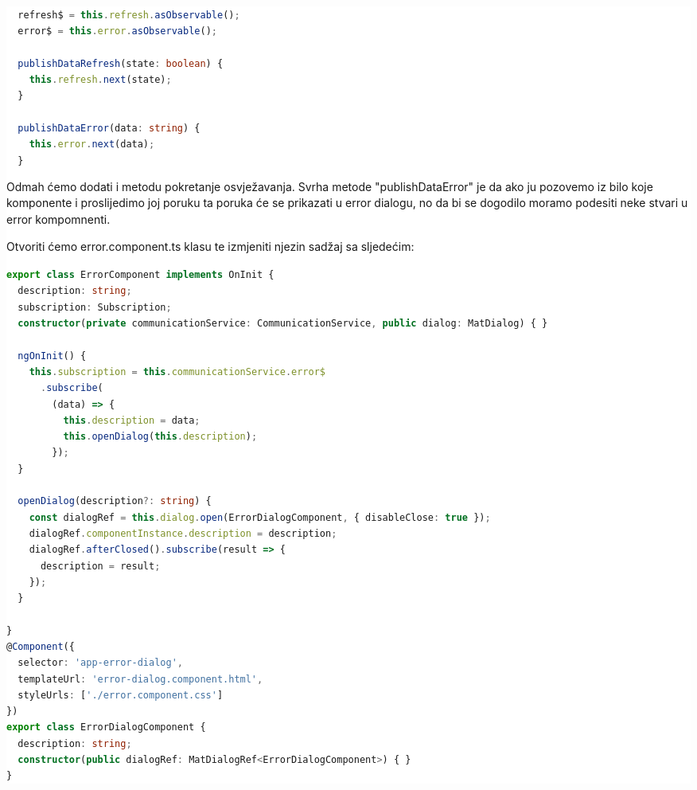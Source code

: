 ```typescript
  refresh$ = this.refresh.asObservable();
  error$ = this.error.asObservable();

  publishDataRefresh(state: boolean) {
    this.refresh.next(state);
  }

  publishDataError(data: string) {
    this.error.next(data);
  }
```
Odmah ćemo dodati i metodu pokretanje osvježavanja.
Svrha metode "publishDataError" je da ako ju pozovemo iz bilo koje komponente i proslijedimo joj poruku ta poruka će se prikazati u error dialogu, no da bi se dogodilo moramo podesiti neke stvari u error kompomnenti.

Otvoriti ćemo error.component.ts klasu te izmjeniti njezin sadžaj sa sljedećim:
```typescript
export class ErrorComponent implements OnInit {
  description: string;
  subscription: Subscription;
  constructor(private communicationService: CommunicationService, public dialog: MatDialog) { }

  ngOnInit() {
    this.subscription = this.communicationService.error$
      .subscribe(
        (data) => {
          this.description = data;
          this.openDialog(this.description);
        });
  }

  openDialog(description?: string) {
    const dialogRef = this.dialog.open(ErrorDialogComponent, { disableClose: true });
    dialogRef.componentInstance.description = description;
    dialogRef.afterClosed().subscribe(result => {
      description = result;
    });
  }

}
@Component({
  selector: 'app-error-dialog',
  templateUrl: 'error-dialog.component.html',
  styleUrls: ['./error.component.css']
})
export class ErrorDialogComponent {
  description: string;
  constructor(public dialogRef: MatDialogRef<ErrorDialogComponent>) { }
}
```
